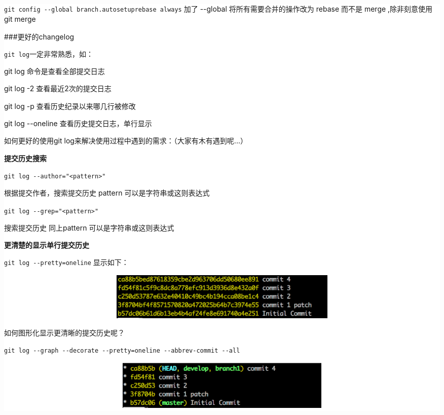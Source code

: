 `git config --global branch.autosetuprebase always` 加了 --global 将所有需要合并的操作改为 rebase 而不是 merge ,除非刻意使用 git merge 


###更好的changelog

`git log`一定非常熟悉，如：

 git log  命令是查看全部提交日志

 git log -2  查看最近2次的提交日志

 git log -p  查看历史纪录以来哪几行被修改

 git log --oneline 查看历史提交日志，单行显示

如何更好的使用git log来解决使用过程中遇到的需求：（大家有木有遇到呢...）

**提交历史搜索**

`git log --author="<pattern>"`

根据提交作者，搜索提交历史 pattern 可以是字符串或这则表达式

`git log --grep="<pattern>"`

搜索提交历史 同上pattern 可以是字符串或这则表达式

**更清楚的显示单行提交历史**

`git log --pretty=oneline` 显示如下：

<div align=center>
<img src="/images/git10.png" width="419" height="85"/>
</div>


如何图形化显示更清晰的提交历史呢？

`git log --graph --decorate --pretty=oneline --abbrev-commit --all`

<div align=center>
<img src="/images/git11.png" width="392" height="90"/>
</div>
